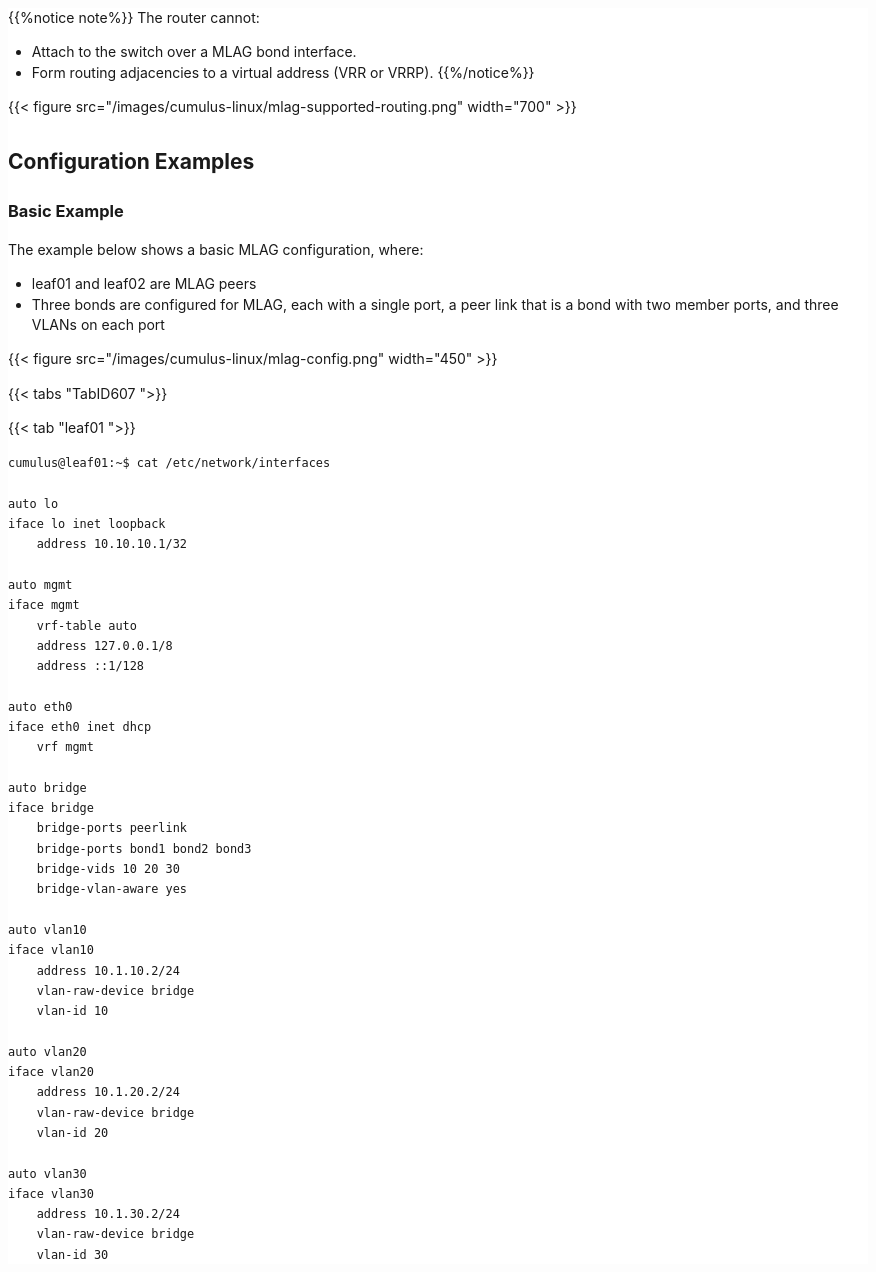 {{%notice note%}}
The router cannot:
- Attach to the switch over a MLAG bond interface.
- Form routing adjacencies to a virtual address (VRR or VRRP).
{{%/notice%}}

{{< figure src="/images/cumulus-linux/mlag-supported-routing.png" width="700" >}}


## Configuration Examples

### Basic Example

The example below shows a basic MLAG configuration, where:
- leaf01 and leaf02 are MLAG peers
- Three bonds are configured for MLAG, each with a single port, a peer link that is a bond with two member ports, and three VLANs on each port

{{< figure src="/images/cumulus-linux/mlag-config.png" width="450" >}}

{{< tabs "TabID607 ">}}

{{< tab "leaf01 ">}}

```
cumulus@leaf01:~$ cat /etc/network/interfaces

auto lo
iface lo inet loopback
    address 10.10.10.1/32

auto mgmt
iface mgmt
    vrf-table auto
    address 127.0.0.1/8
    address ::1/128

auto eth0
iface eth0 inet dhcp
    vrf mgmt

auto bridge
iface bridge
    bridge-ports peerlink
    bridge-ports bond1 bond2 bond3
    bridge-vids 10 20 30  
    bridge-vlan-aware yes

auto vlan10
iface vlan10
    address 10.1.10.2/24
    vlan-raw-device bridge
    vlan-id 10

auto vlan20
iface vlan20
    address 10.1.20.2/24
    vlan-raw-device bridge
    vlan-id 20

auto vlan30
iface vlan30
    address 10.1.30.2/24
    vlan-raw-device bridge
    vlan-id 30

```